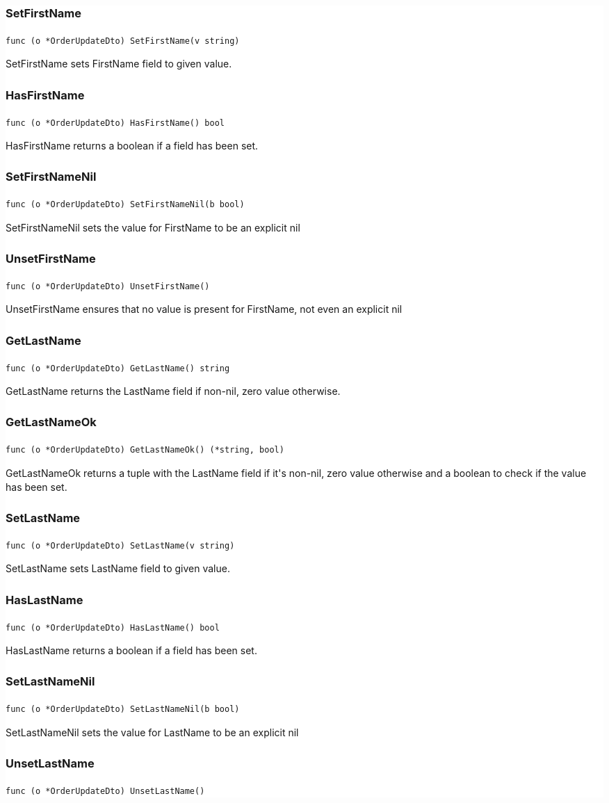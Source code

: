 ### SetFirstName

`func (o *OrderUpdateDto) SetFirstName(v string)`

SetFirstName sets FirstName field to given value.

### HasFirstName

`func (o *OrderUpdateDto) HasFirstName() bool`

HasFirstName returns a boolean if a field has been set.

### SetFirstNameNil

`func (o *OrderUpdateDto) SetFirstNameNil(b bool)`

 SetFirstNameNil sets the value for FirstName to be an explicit nil

### UnsetFirstName
`func (o *OrderUpdateDto) UnsetFirstName()`

UnsetFirstName ensures that no value is present for FirstName, not even an explicit nil
### GetLastName

`func (o *OrderUpdateDto) GetLastName() string`

GetLastName returns the LastName field if non-nil, zero value otherwise.

### GetLastNameOk

`func (o *OrderUpdateDto) GetLastNameOk() (*string, bool)`

GetLastNameOk returns a tuple with the LastName field if it's non-nil, zero value otherwise
and a boolean to check if the value has been set.

### SetLastName

`func (o *OrderUpdateDto) SetLastName(v string)`

SetLastName sets LastName field to given value.

### HasLastName

`func (o *OrderUpdateDto) HasLastName() bool`

HasLastName returns a boolean if a field has been set.

### SetLastNameNil

`func (o *OrderUpdateDto) SetLastNameNil(b bool)`

 SetLastNameNil sets the value for LastName to be an explicit nil

### UnsetLastName
`func (o *OrderUpdateDto) UnsetLastName()`
